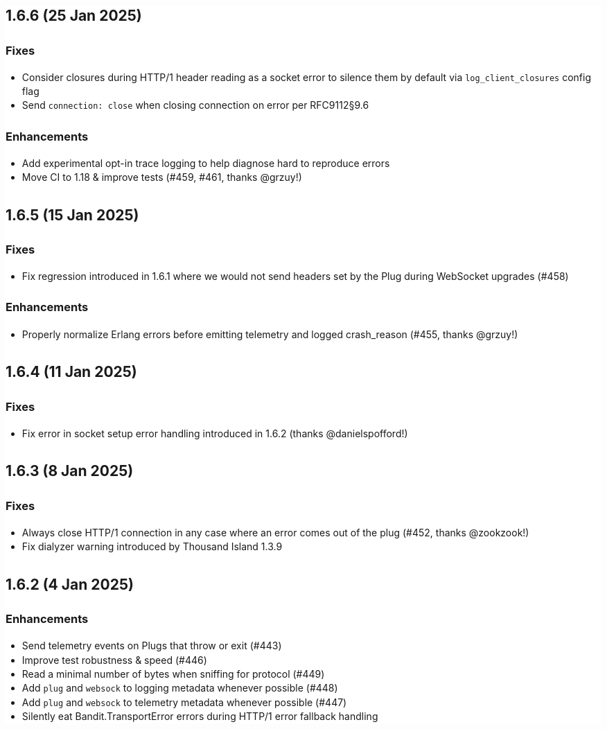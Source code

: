 ## 1.6.6 (25 Jan 2025)

### Fixes

* Consider closures during HTTP/1 header reading as a socket error to silence them by default via `log_client_closures` config flag
* Send `connection: close` when closing connection on error per RFC9112§9.6

### Enhancements

* Add experimental opt-in trace logging to help diagnose hard to reproduce errors
* Move CI to 1.18 & improve tests (#459, #461, thanks @grzuy!)

## 1.6.5 (15 Jan 2025)

### Fixes

* Fix regression introduced in 1.6.1 where we would not send headers set by the Plug during WebSocket upgrades (#458)

### Enhancements

* Properly normalize Erlang errors before emitting telemetry and logged crash_reason (#455, thanks @grzuy!)

## 1.6.4 (11 Jan 2025)

### Fixes

* Fix error in socket setup error handling introduced in 1.6.2 (thanks @danielspofford!)

## 1.6.3 (8 Jan 2025)

### Fixes

* Always close HTTP/1 connection in any case where an error comes out of the plug (#452, thanks @zookzook!)
* Fix dialyzer warning introduced by Thousand Island 1.3.9

## 1.6.2 (4 Jan 2025)

### Enhancements

* Send telemetry events on Plugs that throw or exit (#443)
* Improve test robustness & speed (#446)
* Read a minimal number of bytes when sniffing for protocol (#449)
* Add `plug` and `websock` to logging metadata whenever possible (#448)
* Add `plug` and `websock` to telemetry metadata whenever possible (#447)
* Silently eat Bandit.TransportError errors during HTTP/1 error fallback handling
